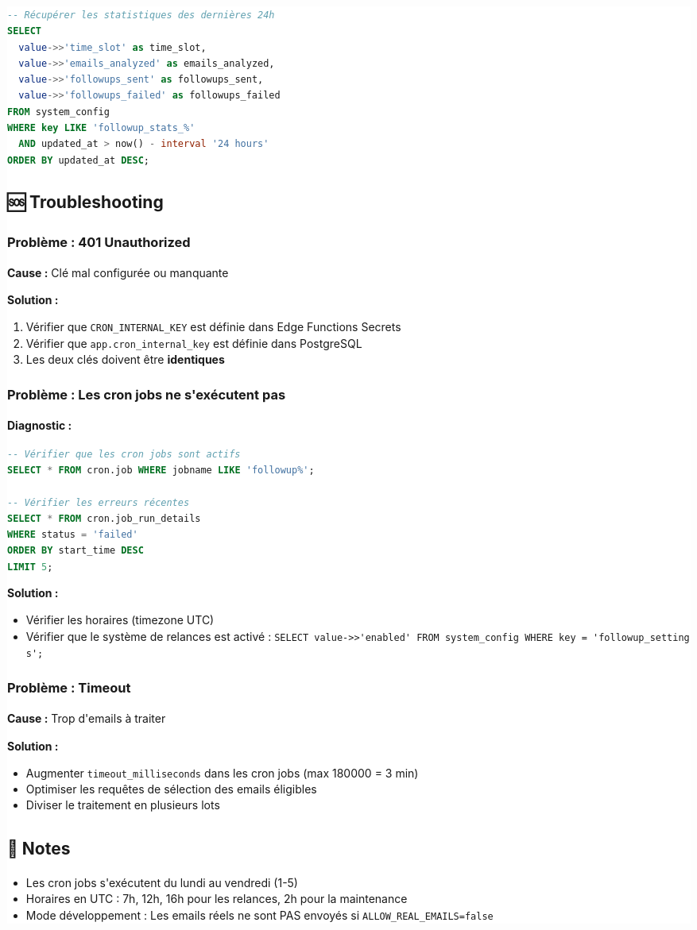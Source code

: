 ```sql
-- Récupérer les statistiques des dernières 24h
SELECT
  value->>'time_slot' as time_slot,
  value->>'emails_analyzed' as emails_analyzed,
  value->>'followups_sent' as followups_sent,
  value->>'followups_failed' as followups_failed
FROM system_config
WHERE key LIKE 'followup_stats_%'
  AND updated_at > now() - interval '24 hours'
ORDER BY updated_at DESC;
```

## 🆘 Troubleshooting

### Problème : 401 Unauthorized

**Cause :** Clé mal configurée ou manquante

**Solution :**

1. Vérifier que `CRON_INTERNAL_KEY` est définie dans Edge Functions Secrets
2. Vérifier que `app.cron_internal_key` est définie dans PostgreSQL
3. Les deux clés doivent être **identiques**

### Problème : Les cron jobs ne s'exécutent pas

**Diagnostic :**

```sql
-- Vérifier que les cron jobs sont actifs
SELECT * FROM cron.job WHERE jobname LIKE 'followup%';

-- Vérifier les erreurs récentes
SELECT * FROM cron.job_run_details
WHERE status = 'failed'
ORDER BY start_time DESC
LIMIT 5;
```

**Solution :**

- Vérifier les horaires (timezone UTC)
- Vérifier que le système de relances est activé : `SELECT value->>'enabled' FROM system_config WHERE key = 'followup_settings';`

### Problème : Timeout

**Cause :** Trop d'emails à traiter

**Solution :**

- Augmenter `timeout_milliseconds` dans les cron jobs (max 180000 = 3 min)
- Optimiser les requêtes de sélection des emails éligibles
- Diviser le traitement en plusieurs lots

## 📝 Notes

- Les cron jobs s'exécutent du lundi au vendredi (1-5)
- Horaires en UTC : 7h, 12h, 16h pour les relances, 2h pour la maintenance
- Mode développement : Les emails réels ne sont PAS envoyés si `ALLOW_REAL_EMAILS=false`
